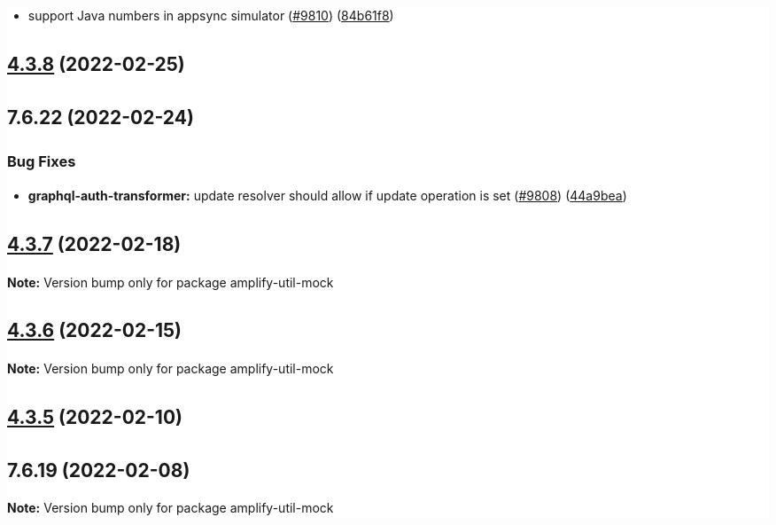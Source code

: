 * support Java numbers in appsync simulator ([#9810](https://github.com/aws-amplify/amplify-cli/issues/9810)) ([84b61f8](https://github.com/aws-amplify/amplify-cli/commit/84b61f8c598b473d2de5922417612ed3b3da4620))





## [4.3.8](https://github.com/aws-amplify/amplify-cli/compare/amplify-util-mock@4.3.7...amplify-util-mock@4.3.8) (2022-02-25)



## 7.6.22 (2022-02-24)


### Bug Fixes

* **graphql-auth-transformer:** update resolver should allow if update operation is set ([#9808](https://github.com/aws-amplify/amplify-cli/issues/9808)) ([44a9bea](https://github.com/aws-amplify/amplify-cli/commit/44a9bea139a9a1483cfbc7db29b84938510ffdca))





## [4.3.7](https://github.com/aws-amplify/amplify-cli/compare/amplify-util-mock@4.3.6...amplify-util-mock@4.3.7) (2022-02-18)

**Note:** Version bump only for package amplify-util-mock





## [4.3.6](https://github.com/aws-amplify/amplify-cli/compare/amplify-util-mock@4.3.5...amplify-util-mock@4.3.6) (2022-02-15)

**Note:** Version bump only for package amplify-util-mock





## [4.3.5](https://github.com/aws-amplify/amplify-cli/compare/amplify-util-mock@4.3.1...amplify-util-mock@4.3.5) (2022-02-10)



## 7.6.19 (2022-02-08)

**Note:** Version bump only for package amplify-util-mock



